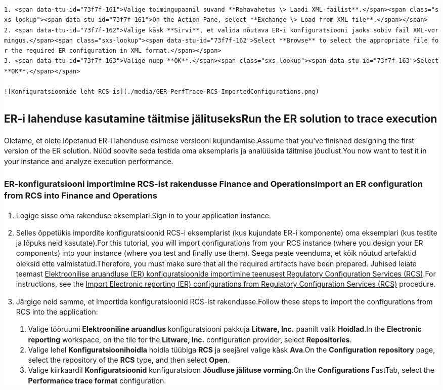     1. <span data-ttu-id="73f7f-161">Valige toimingupaanil suvand **Rahavahetus \> Laadi XML-failist**.</span><span class="sxs-lookup"><span data-stu-id="73f7f-161">On the Action Pane, select **Exchange \> Load from XML file**.</span></span>
    2. <span data-ttu-id="73f7f-162">Valige käsk **Sirvi**, et valida nõutava ER-i konfiguratsiooni jaoks sobiv fail XML-vormingus.</span><span class="sxs-lookup"><span data-stu-id="73f7f-162">Select **Browse** to select the appropriate file for the required ER configuration in XML format.</span></span>
    3. <span data-ttu-id="73f7f-163">Valige nupp **OK**.</span><span class="sxs-lookup"><span data-stu-id="73f7f-163">Select **OK**.</span></span>

    ![Konfiguratsioonide leht RCS-is](./media/GER-PerfTrace-RCS-ImportedConfigurations.png)

## <a name="run-the-er-solution-to-trace-execution"></a><span data-ttu-id="73f7f-165">ER-i lahenduse kasutamine täitmise jälituseks</span><span class="sxs-lookup"><span data-stu-id="73f7f-165">Run the ER solution to trace execution</span></span>

<span data-ttu-id="73f7f-166">Oletame, et olete lõpetanud ER-i lahenduse esimese versiooni kujundamise.</span><span class="sxs-lookup"><span data-stu-id="73f7f-166">Assume that you've finished designing the first version of the ER solution.</span></span> <span data-ttu-id="73f7f-167">Nüüd soovite seda testida oma eksemplaris ja analüüsida täitmise jõudlust.</span><span class="sxs-lookup"><span data-stu-id="73f7f-167">You now want to test it in your instance and analyze execution performance.</span></span>

### <a name="import-an-er-configuration-from-rcs-into-finance-and-operations"></a><a id='import-configuration'></a><span data-ttu-id="73f7f-168">ER-konfiguratsiooni importimine RCS-ist rakendusse Finance and Operations</span><span class="sxs-lookup"><span data-stu-id="73f7f-168">Import an ER configuration from RCS into Finance and Operations</span></span>

1. <span data-ttu-id="73f7f-169">Logige sisse oma rakenduse eksemplari.</span><span class="sxs-lookup"><span data-stu-id="73f7f-169">Sign in to your application instance.</span></span>
2. <span data-ttu-id="73f7f-170">Selles õppetükis impordite konfiguratsioonid RCS-i eksemplarist (kus kujundate ER-i komponente) oma eksemplari (kus testite ja lõpuks neid kasutate).</span><span class="sxs-lookup"><span data-stu-id="73f7f-170">For this tutorial, you will import configurations from your RCS instance (where you design your ER components) into your instance (where you test and finally use them).</span></span> <span data-ttu-id="73f7f-171">Seega peate veenduma, et kõik nõutud artefaktid oleksid ette valmistatud.</span><span class="sxs-lookup"><span data-stu-id="73f7f-171">Therefore, you must make sure that all the required artifacts have been prepared.</span></span> <span data-ttu-id="73f7f-172">Juhised leiate teemast [Elektroonilise aruandluse (ER) konfiguratsioonide importimine teenusest Regulatory Configuration Services (RCS)](rcs-download-configurations.md).</span><span class="sxs-lookup"><span data-stu-id="73f7f-172">For instructions, see the [Import Electronic reporting (ER) configurations from Regulatory Configuration Services (RCS)](rcs-download-configurations.md) procedure.</span></span>
3. <span data-ttu-id="73f7f-173">Järgige neid samme, et importida konfiguratsioonid RCS-ist rakendusse.</span><span class="sxs-lookup"><span data-stu-id="73f7f-173">Follow these steps to import the configurations from RCS into the application:</span></span>

    1. <span data-ttu-id="73f7f-174">Valige tööruumi **Elektrooniline aruandlus** konfiguratsiooni pakkuja **Litware, Inc.** paanilt valik **Hoidlad**.</span><span class="sxs-lookup"><span data-stu-id="73f7f-174">In the **Electronic reporting** workspace, on the tile for the **Litware, Inc.** configuration provider, select **Repositories**.</span></span>
    2. <span data-ttu-id="73f7f-175">Valige lehel **Konfiguratsioonihoidla** hoidla tüübiga **RCS** ja seejärel valige käsk **Ava**.</span><span class="sxs-lookup"><span data-stu-id="73f7f-175">On the **Configuration repository** page, select the repository of the **RCS** type, and then select **Open**.</span></span>
    3. <span data-ttu-id="73f7f-176">Valige kiirkaardil **Konfiguratsioonid** konfiguratsioon **Jõudluse jälituse vorming**.</span><span class="sxs-lookup"><span data-stu-id="73f7f-176">On the **Configurations** FastTab, select the **Performance trace format** configuration.</span></span>